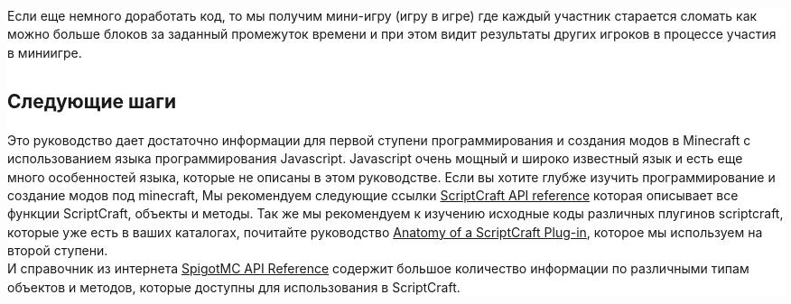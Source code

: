 Если еще немного доработать код, то мы получим мини-игру (игру в игре) где 
каждый участник старается сломать как можно больше блоков за заданный промежуток 
времени и при этом видит результаты других игроков в процессе участия в миниигре.

## Следующие шаги

Это руководство дает достаточно информации для первой ступени программирования
и создания модов в Minecraft с использованием языка программирования Javascript.
Javascript очень мощный и широко известный язык и
есть еще много особенностей языка, которые не описаны в этом руководстве.
Если вы хотите глубже изучить программирование и создание модов под
minecraft, Мы рекомендуем следующие ссылки [ScriptCraft API
reference][api] которая описывает все функции ScriptCraft, объекты
и методы. Так же мы рекомендуем к изучению исходные коды различных плугинов
scriptcraft, которые уже есть в ваших каталогах, почитайте руководство
[Anatomy of a ScriptCraft Plug-in][ap], которое мы используем на второй ступени.  
И справочник из интернета [SpigotMC API Reference][spigotapi] содержит большое
количество информации по различными типам объектов и методов, которые доступны
для использования в ScriptCraft.


[cmadmin]: https://github.com/walterhiggins/canarymod-admin-guide/
[dlbuk2]: http://dl.bukkit.org/downloads/craftbukkit/
[dlcm]: http://canarymod.net/releases
[bii]: http://wiki.bukkit.org/Setting_up_a_server
[sc-plugin]: http://scriptcraftjs.org/download/
[ce]: http://www.codecademy.com/
[mcdv]: http://www.minecraftwiki.net/wiki/Data_values
[np]: http://notepad-plus-plus.org/
[cbapi]: http://jd.bukkit.org/beta/apidocs/
[cmapi]: https://ci.visualillusionsent.net/job/CanaryLib/javadoc/
[spigotapi]: https://hub.spigotmc.org/javadocs/spigot/
[boole]: http://en.wikipedia.org/wiki/George_Boole
[soundapi]: https://ci.visualillusionsent.net/job/CanaryLib/javadoc/net/canarymod/api/world/effects/SoundEffect.Type.html
[ap]: Anatomy-of-a-Plugin.md
[api]: API-Reference.md
[twl]: http://www.barebones.com/products/textwrangler/
[bkevts]: http://jd.bukkit.org/dev/apidocs/org/bukkit/event/package-summary.html
[cmevts]: https://ci.visualillusionsent.net/job/CanaryLib/javadoc/net/canarymod/hook/package-summary.html
[cmevts2]: API-Reference.md#events-helper-module-canary-version
[spevts2]: API-Reference.md#events-helper-module-spigotmc-version
[img_echo_date]: img/ypgpm_echo_date.png
[img_3d_shapes]: img/ypgpm_3dshapes.jpg
[img_whd]: img/ypgpm_whd.jpg
[img_dv]: img/ypgpm_datavalues.png
[img_ed]: img/ypgpm_ex_dwell.png
[img_2boxes]: img/ypgpm_2boxes.png
[img_cr]: img/ypgpm_mc_cr.png
[img_greet]: img/ypgpm_greet.png
[img_ssf]: img/skyscraper_floor.png
[img_ss]: img/skyscraper.png



[cmworld]: https://ci.visualillusionsent.net/job/CanaryLib/javadoc/net/canarymod/api/world/World.html
[spworld]: https://hub.spigotmc.org/javadocs/spigot/org/bukkit/World.html